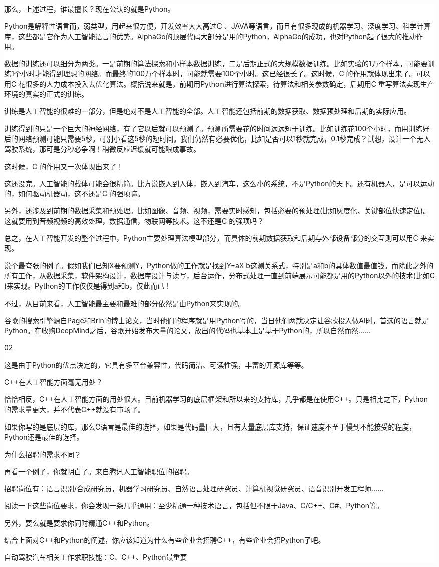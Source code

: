 那么，上述过程，谁最擅长？现在公认的就是Python。

Python是解释性语言而，弱类型，用起来很方便，开发效率大大高过C 、JAVA等语言，而且有很多现成的机器学习、深度学习、科学计算库，这些都是它作为人工智能语言的优势。AlphaGo的顶层代码大部分是用的Python，AlphaGo的成功，也对Python起了很大的推动作用。

数据的训练还可以细分为两类。一是前期的算法探索和小样本数据训练，二是后期正式的大规模数据训练。比如实验的1万个样本，可能要训练1个小时才能得到理想的网络。而最终的100万个样本时，可能就需要100个小时。这已经很长了。这时候，C 的作用就体现出来了。可以用C 花很多的人力成本投入去优化算法。概括说来就是，前期用Python进行算法探索，待算法和相关参数确定，后期用C 重写算法实现生产环境的真实的正式的训练。

训练是人工智能的很难的一部分，但是绝对不是人工智能的全部。人工智能还包括前期的数据获取、数据预处理和后期的实际应用。

训练得到的只是一个巨大的神经网络，有了它以后就可以预测了。预测所需要花的时间远远短于训练。比如训练花100个小时，而用训练好后的网络预测可能只需要5秒。可别小看这5秒的短时间。我们仍然有必要优化，比如是否可以1秒就完成，0.1秒完成？试想，设计一个无人驾驶系统，那可是分秒必争啊！稍微反应迟缓就可能酿成事故。

这时候，C 的作用又一次体现出来了！

这还没完。人工智能的载体可能会很精简。比方说嵌入到人体，嵌入到汽车，这么小的系统，不是Python的天下。还有机器人，是可以运动的，如何驱动机器动，这不还是C 的强项嘛。

另外，还涉及到前期的数据采集和预处理。比如图像、音频、视频，需要实时感知，包括必要的预处理(比如灰度化、关键部位快速定位)。这就要用到音频视频的高效处理，数据通信，物联网等技术。这不还是C 的强项吗？

总之，在人工智能开发的整个过程中，Python主要处理算法模型部分，而具体的前期数据获取和后期与外部设备部分的交互则可以用C 来实现。

说个最夸张的例子。假如我们已知X要预测Y，Python做的工作就是找到Y=aX b这测关系式，特别是a和b的具体数值最值钱。而除此之外的所有工作，从数据采集，软件架构设计，数据库设计与读写，后台运作，分布式处理一直到前端展示可能都是用的Python以外的技术(比如C )来实现。Python的工作仅仅是得到a和b，仅此而已！

不过，从目前来看，人工智能最主要和最难的部分依然是由Python来实现的。

谷歌的搜索引擎源自Page和Brin的博士论文，当时他们的程序就是用Python写的，当日他们两就决定让谷歌投入做AI时，首选的语言就是Python。在收购DeepMind之后，谷歌开始发布大量的论文，放出的代码也基本上是基于Python的，所以自然而然……

02

这是由于Python的优点决定的，它具有多平台兼容性，代码简洁、可读性强，丰富的开源库等等。

C++在人工智能方面毫无用处？

恰恰相反，C++在人工智能方面的用处很大。目前机器学习的底层框架和所以来的支持库，几乎都是在使用C++。只是相比之下，Python的需求量更大，并不代表C++就没有市场了。

如果你写的是底层的库，那么C语言是最佳的选择，如果是代码量巨大，且有大量底层库支持，保证速度不至于慢到不能接受的程度，Python还是最佳的选择。

为什么招聘的需求不同？

再看一个例子，你就明白了。来自腾讯人工智能职位的招聘。

招聘岗位有：语言识别/合成研究员，机器学习研究员、自然语言处理研究员、计算机视觉研究员、语音识别开发工程师……

阅读一下这些岗位要求，你会发现一条几乎通用：至少精通一种技术语言，包括但不限于Java、C/C++、C#、Python等。

另外，要么就是要求你同时精通C++和Python。

结合上面对C++和Python的阐述，你应该知道为什么有些企业会招聘C++，有些企业会招Python了吧。

自动驾驶汽车相关工作求职技能：C、C++、Python最重要